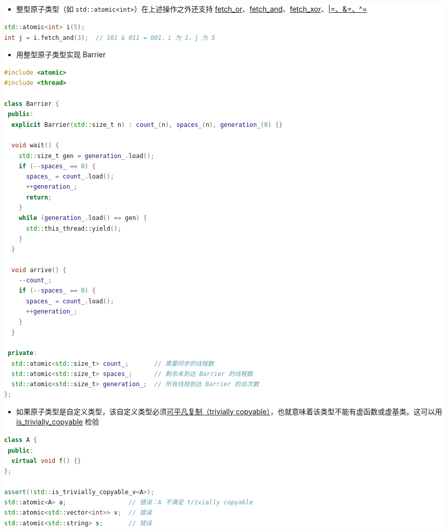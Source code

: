 * 整型原子类型（如 `std::atomic<int>`）在上述操作之外还支持 [fetch_or](https://en.cppreference.com/w/cpp/atomic/atomic/fetch_or)、[fetch_and](https://en.cppreference.com/w/cpp/atomic/atomic/fetch_and)、[fetch_xor](https://en.cppreference.com/w/cpp/atomic/atomic/fetch_xor)、[|=、&=、^=](https://en.cppreference.com/w/cpp/atomic/atomic/operator_arith2)

```cpp
std::atomic<int> i(5);
int j = i.fetch_and(3);  // 101 & 011 = 001，i 为 1，j 为 5
```

* 用整型原子类型实现 Barrier

```cpp
#include <atomic>
#include <thread>

class Barrier {
 public:
  explicit Barrier(std::size_t n) : count_(n), spaces_(n), generation_(0) {}

  void wait() {
    std::size_t gen = generation_.load();
    if (--spaces_ == 0) {
      spaces_ = count_.load();
      ++generation_;
      return;
    }
    while (generation_.load() == gen) {
      std::this_thread::yield();
    }
  }

  void arrive() {
    --count_;
    if (--spaces_ == 0) {
      spaces_ = count_.load();
      ++generation_;
    }
  }

 private:
  std::atomic<std::size_t> count_;       // 需要同步的线程数
  std::atomic<std::size_t> spaces_;      // 剩余未到达 Barrier 的线程数
  std::atomic<std::size_t> generation_;  // 所有线程到达 Barrier 的总次数
};
```

* 如果原子类型是自定义类型，该自定义类型必须[可平凡复制（trivially copyable）](https://en.cppreference.com/w/cpp/named_req/TriviallyCopyable)，也就意味着该类型不能有虚函数或虚基类。这可以用 [is_trivially_copyable](https://en.cppreference.com/w/cpp/types/is_trivially_copyable) 检验

```cpp
class A {
 public:
  virtual void f() {}
};

assert(!std::is_trivially_copyable_v<A>);
std::atomic<A> a;                 // 错误：A 不满足 trivially copyable
std::atomic<std::vector<int>> v;  // 错误
std::atomic<std::string> s;       // 错误
```
